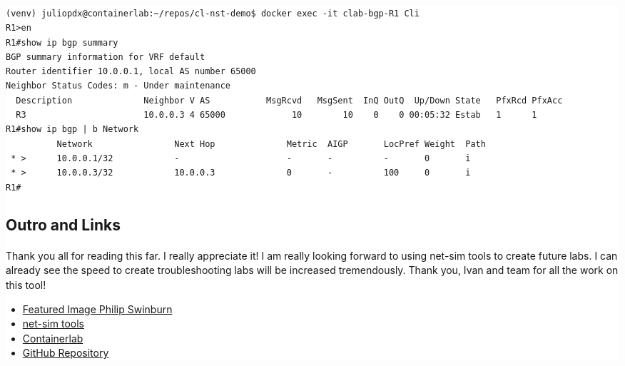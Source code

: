 ```shell
(venv) juliopdx@containerlab:~/repos/cl-nst-demo$ docker exec -it clab-bgp-R1 Cli
R1>en
R1#show ip bgp summary
BGP summary information for VRF default
Router identifier 10.0.0.1, local AS number 65000
Neighbor Status Codes: m - Under maintenance
  Description              Neighbor V AS           MsgRcvd   MsgSent  InQ OutQ  Up/Down State   PfxRcd PfxAcc
  R3                       10.0.0.3 4 65000             10        10    0    0 00:05:32 Estab   1      1
R1#show ip bgp | b Network
          Network                Next Hop              Metric  AIGP       LocPref Weight  Path
 * >      10.0.0.1/32            -                     -       -          -       0       i
 * >      10.0.0.3/32            10.0.0.3              0       -          100     0       i
R1#
```

## Outro and Links

Thank you all for reading this far. I really appreciate it! I am really looking forward to using net-sim tools to create future labs. I can already see the speed to create troubleshooting labs will be increased tremendously. Thank you, Ivan and team for all the work on this tool!

- [Featured Image Philip Swinburn](https://unsplash.com/photos/vS7LVkPyXJU)
- [net-sim tools](https://netsim-tools.readthedocs.io/en/latest/index.html)
- [Containerlab](https://containerlab.srlinux.dev/)
- [GitHub Repository](https://github.com/JulioPDX/cl-nst-demo)
